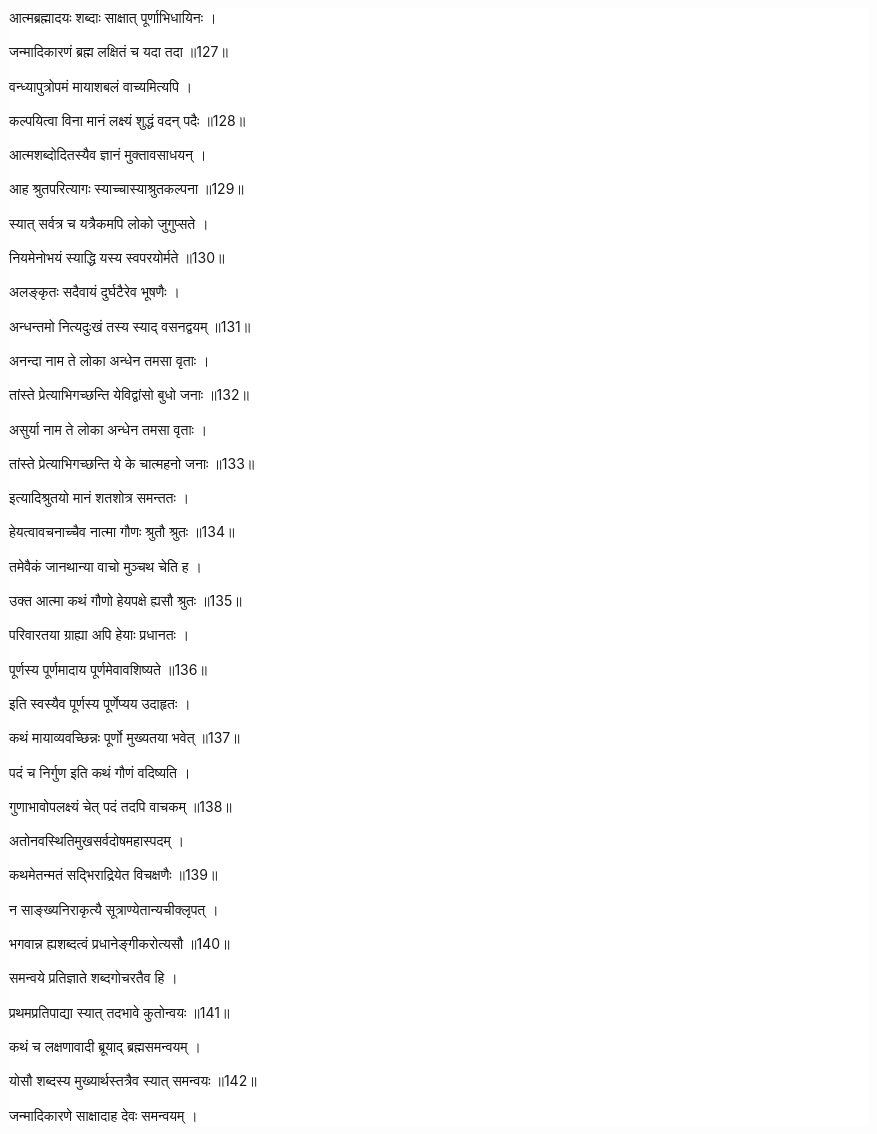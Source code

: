 आत्मब्रह्मादयः शब्दाः साक्षात् पूर्णाभिधायिनः ।

जन्मादिकारणं ब्रह्म लक्षितं च यदा तदा ॥127॥

वन्ध्यापुत्रोपमं मायाशबलं वाच्यमित्यपि ।

कल्पयित्वा विना मानं लक्ष्यं शुद्धं वदन् पदैः ॥128॥

आत्मशब्दोदितस्यैव ज्ञानं मुक्तावसाधयन् ।

आह श्रुतपरित्यागः स्याच्चास्याश्रुतकल्पना ॥129॥

स्यात् सर्वत्र च यत्रैकमपि लोको जुगुप्सते ।

नियमेनोभयं स्याद्धि यस्य स्वपरयोर्मते ॥130॥

अलङ्कृतः सदैवायं दुर्घटैरेव भूषणैः ।

अन्धन्तमो नित्यदुःखं तस्य स्याद् वसनद्वयम् ॥131॥

अनन्दा नाम ते लोका अन्धेन तमसा वृताः ।

तांस्ते प्रेत्याभिगच्छन्ति येविद्वांसो बुधो जनाः ॥132॥

असुर्या नाम ते लोका अन्धेन तमसा वृताः ।

तांस्ते प्रेत्याभिगच्छन्ति ये के चात्महनो जनाः ॥133॥

इत्यादिश्रुतयो मानं शतशोत्र समन्ततः ।

हेयत्वावचनाच्चैव नात्मा गौणः श्रुतौ श्रुतः ॥134॥

तमेवैकं जानथान्या वाचो मुञ्चथ चेति ह ।

उक्त आत्मा कथं गौणो हेयपक्षे ह्यसौ श्रुतः ॥135॥

परिवारतया ग्राह्या अपि हेयाः प्रधानतः ।

पूर्णस्य पूर्णमादाय पूर्णमेवावशिष्यते ॥136॥

इति स्वस्यैव पूर्णस्य पूर्णेप्यय उदाहृतः ।

कथं मायाव्यवच्छिन्नः पूर्णो मुख्यतया भवेत् ॥137॥

पदं च निर्गुण इति कथं गौणं वदिष्यति ।

गुणाभावोपलक्ष्यं चेत् पदं तदपि वाचकम् ॥138॥

अतोनवस्थितिमुखसर्वदोषमहास्पदम् ।

कथमेतन्मतं सद्भिराद्रियेत विचक्षणैः ॥139॥

न साङ्ख्यनिराकृत्यै सूत्राण्येतान्यचीक्लृपत् ।

भगवान्न ह्यशब्दत्वं प्रधानेङ्गीकरोत्यसौ ॥140॥

समन्वये प्रतिज्ञाते शब्दगोचरतैव हि ।

प्रथमप्रतिपाद्या स्यात् तदभावे कुतोन्वयः ॥141॥

कथं च लक्षणावादी ब्रूयाद् ब्रह्मसमन्वयम् ।

योसौ शब्दस्य मुख्यार्थस्तत्रैव स्यात् समन्वयः ॥142॥

जन्मादिकारणे साक्षादाह देवः समन्वयम् ।
